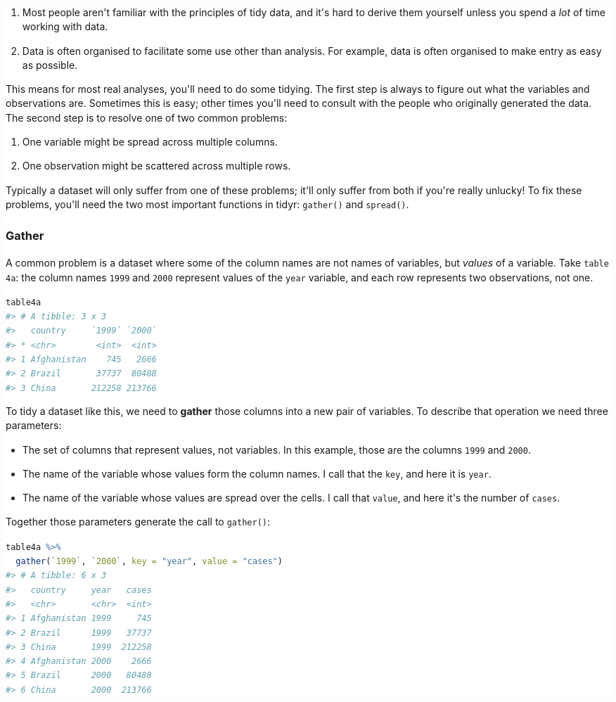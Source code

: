 1.  Most people aren't familiar with the principles of tidy data, and it's hard
    to derive them yourself unless you spend a _lot_ of time working with data.
    
1.  Data is often organised to facilitate some use other than analysis. For 
    example, data is often organised to make entry as easy as possible.
    
This means for most real analyses, you'll need to do some tidying. The first step is always to figure out what the variables and observations are. Sometimes this is easy; other times you'll need to consult with the people who originally generated the data. 
The second step is to resolve one of two common problems:

1. One variable might be spread across multiple columns.

1. One observation might be scattered across multiple rows.

Typically a dataset will only suffer from one of these problems; it'll only suffer from both if you're really unlucky! To fix these problems, you'll need the two most important functions in tidyr: `gather()` and `spread()`.

### Gather

A common problem is a dataset where some of the column names are not names of variables, but _values_ of a variable. Take `table4a`: the column names `1999` and `2000` represent values of the `year` variable, and each row represents two observations, not one.


```r
table4a
#> # A tibble: 3 x 3
#>   country     `1999` `2000`
#> * <chr>        <int>  <int>
#> 1 Afghanistan    745   2666
#> 2 Brazil       37737  80488
#> 3 China       212258 213766
```

To tidy a dataset like this, we need to __gather__ those columns into a new pair of variables. To describe that operation we need three parameters:

* The set of columns that represent values, not variables. In this example, 
  those are the columns `1999` and `2000`.

* The name of the variable whose values form the column names. I call that
  the `key`, and here it is `year`.

* The name of the variable whose values are spread over the cells. I call 
  that `value`, and here it's the number of `cases`.
  
Together those parameters generate the call to `gather()`:


```r
table4a %>% 
  gather(`1999`, `2000`, key = "year", value = "cases")
#> # A tibble: 6 x 3
#>   country     year   cases
#>   <chr>       <chr>  <int>
#> 1 Afghanistan 1999     745
#> 2 Brazil      1999   37737
#> 3 China       1999  212258
#> 4 Afghanistan 2000    2666
#> 5 Brazil      2000   80488
#> 6 China       2000  213766
```
